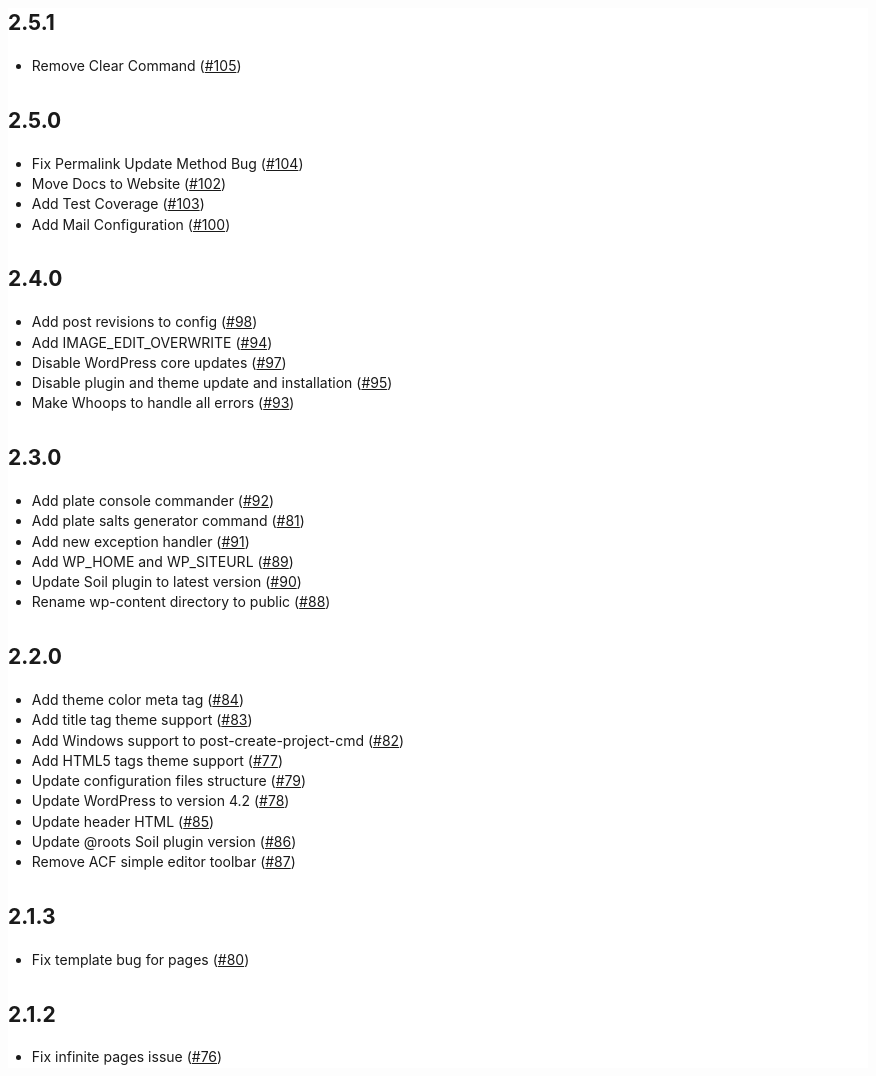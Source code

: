 ## 2.5.1

- Remove Clear Command ([#105](https://github.com/wordplate/wordplate/issues/105))

## 2.5.0

- Fix Permalink Update Method Bug ([#104](https://github.com/wordplate/wordplate/issues/104))
- Move Docs to Website ([#102](https://github.com/wordplate/wordplate/issues/102))
- Add Test Coverage ([#103](https://github.com/wordplate/wordplate/issues/103))
- Add Mail Configuration ([#100](https://github.com/wordplate/wordplate/issues/100))

## 2.4.0

- Add post revisions to config ([#98](https://github.com/wordplate/wordplate/issues/98))
- Add IMAGE_EDIT_OVERWRITE ([#94](https://github.com/wordplate/wordplate/issues/94))
- Disable WordPress core updates ([#97](https://github.com/wordplate/wordplate/issues/97))
- Disable plugin and theme update and installation ([#95](https://github.com/wordplate/wordplate/issues/95))
- Make Whoops to handle all errors ([#93](https://github.com/wordplate/wordplate/issues/93))

## 2.3.0

- Add plate console commander ([#92](https://github.com/wordplate/wordplate/issues/92))
- Add plate salts generator command ([#81](https://github.com/wordplate/wordplate/issues/81))
- Add new exception handler ([#91](https://github.com/wordplate/wordplate/issues/91))
- Add WP_HOME and WP_SITEURL ([#89](https://github.com/wordplate/wordplate/issues/89))
- Update Soil plugin to latest version ([#90](https://github.com/wordplate/wordplate/issues/90))
- Rename wp-content directory to public ([#88](https://github.com/wordplate/wordplate/issues/88))

## 2.2.0

- Add theme color meta tag ([#84](https://github.com/wordplate/wordplate/issues/84))
- Add title tag theme support ([#83](https://github.com/wordplate/wordplate/issues/83))
- Add Windows support to post-create-project-cmd ([#82](https://github.com/wordplate/wordplate/issues/82))
- Add HTML5 tags theme support ([#77](https://github.com/wordplate/wordplate/issues/77))
- Update configuration files structure ([#79](https://github.com/wordplate/wordplate/issues/79))
- Update WordPress to version 4.2 ([#78](https://github.com/wordplate/wordplate/issues/78))
- Update header HTML ([#85](https://github.com/wordplate/wordplate/issues/85))
- Update @roots Soil plugin version ([#86](https://github.com/wordplate/wordplate/issues/86))
- Remove ACF simple editor toolbar ([#87](https://github.com/wordplate/wordplate/issues/87))

## 2.1.3

- Fix template bug for pages ([#80](https://github.com/wordplate/wordplate/issues/80))

## 2.1.2

- Fix infinite pages issue ([#76](https://github.com/wordplate/wordplate/issues/76))

